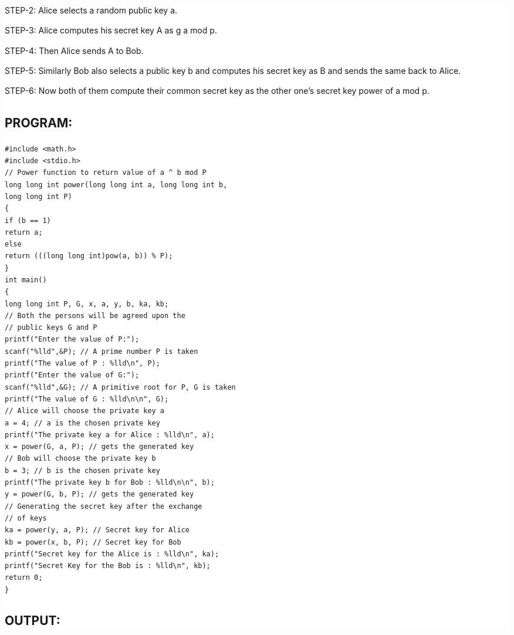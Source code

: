 STEP-2: Alice selects a random public key a.

STEP-3: Alice computes his secret key A as g
a mod p.

STEP-4: Then Alice sends A to Bob.


STEP-5: Similarly Bob also selects a public key b and computes his secret
key as B and sends the same back to Alice.


STEP-6: Now both of them compute their common secret key as the other
one’s secret key power of a mod p.

## PROGRAM: 

```
#include <math.h>
#include <stdio.h>
// Power function to return value of a ^ b mod P
long long int power(long long int a, long long int b,
long long int P)
{
if (b == 1)
return a;
else
return (((long long int)pow(a, b)) % P);
}
int main()
{
long long int P, G, x, a, y, b, ka, kb;
// Both the persons will be agreed upon the
// public keys G and P
printf("Enter the value of P:");
scanf("%lld",&P); // A prime number P is taken
printf("The value of P : %lld\n", P);
printf("Enter the value of G:");
scanf("%lld",&G); // A primitive root for P, G is taken
printf("The value of G : %lld\n\n", G);
// Alice will choose the private key a
a = 4; // a is the chosen private key
printf("The private key a for Alice : %lld\n", a);
x = power(G, a, P); // gets the generated key
// Bob will choose the private key b
b = 3; // b is the chosen private key
printf("The private key b for Bob : %lld\n\n", b);
y = power(G, b, P); // gets the generated key
// Generating the secret key after the exchange
// of keys
ka = power(y, a, P); // Secret key for Alice
kb = power(x, b, P); // Secret key for Bob
printf("Secret key for the Alice is : %lld\n", ka);
printf("Secret Key for the Bob is : %lld\n", kb);
return 0;
}
```
## OUTPUT:
